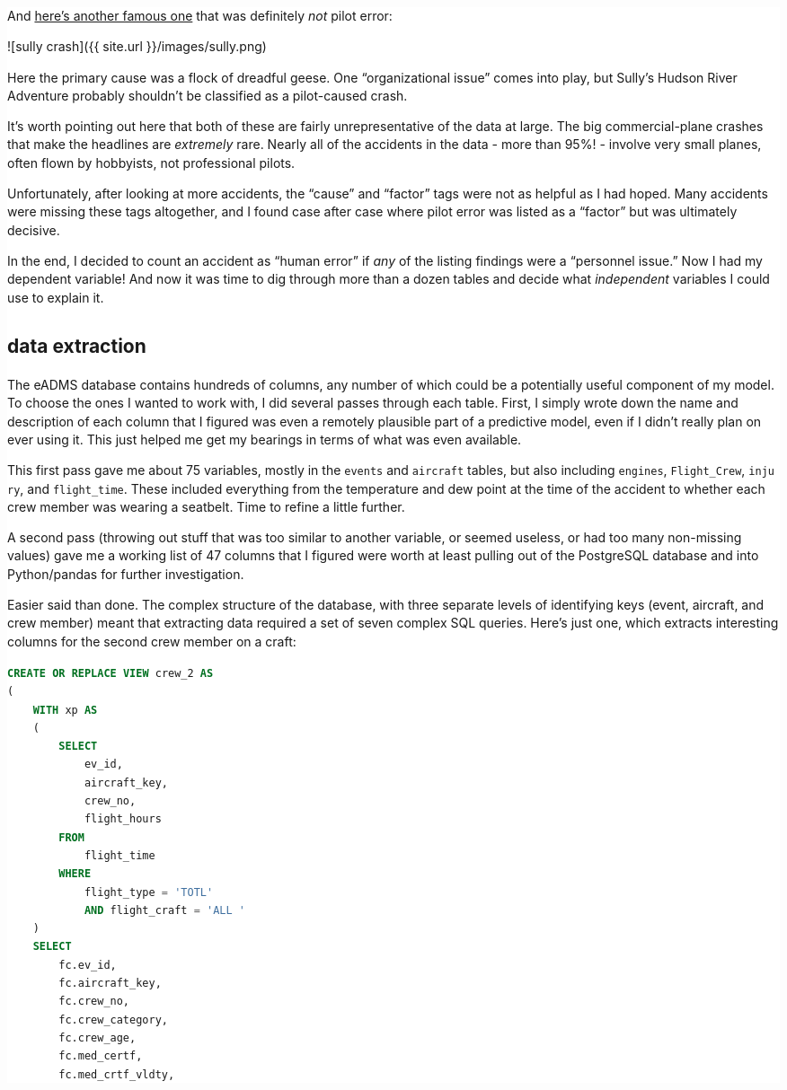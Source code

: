 And [here’s another famous one](https://app.ntsb.gov/pdfgenerator/ReportGeneratorFile.ashx?EventID=20090115X73226&AKey=1&RType=HTML&IType=LA) that was definitely _not_ pilot error:

![sully crash]({{ site.url }}/images/sully.png)

Here the primary cause was a flock of dreadful geese. One “organizational issue” comes into play, but Sully’s Hudson River Adventure probably shouldn’t be classified as a pilot-caused crash.

It’s worth pointing out here that both of these are fairly unrepresentative of the data at large. The big commercial-plane crashes that make the headlines are _extremely_ rare. Nearly all of the accidents in the data - more than 95%! - involve very small planes, often flown by hobbyists, not professional pilots. 

Unfortunately, after looking at more accidents, the “cause” and “factor” tags were not as helpful as I had hoped. Many accidents were missing these tags altogether, and I found case after case where pilot error was listed as a “factor” but was ultimately decisive.

In the end, I decided to count an accident as “human error” if _any_ of the listing findings were a “personnel issue.” Now I had my dependent variable! And now it was time to dig through more than a dozen tables and decide what _independent_ variables I could use to explain it.

## data extraction

The eADMS database contains hundreds of columns, any number of which could be a potentially useful component of my model. To choose the ones I wanted to work with, I did several passes through each table. First, I simply wrote down the name and description of each column that I figured was even a remotely plausible part of a predictive model, even if I didn’t really plan on ever using it. This just helped me get my bearings in terms of what was even available.

This first pass gave me about 75 variables, mostly in the `events` and `aircraft` tables, but also including `engines`, `Flight_Crew`, `injury`, and `flight_time`. These included everything from the temperature and dew point at the time of the accident to whether each crew member was wearing a seatbelt. Time to refine a little further.

A second pass (throwing out stuff that was too similar to another variable, or seemed useless, or had too many non-missing values) gave me a working list of 47 columns that I figured were worth at least pulling out of the PostgreSQL database and into Python/pandas for further investigation. 

Easier said than done. The complex structure of the database, with three separate levels of identifying keys (event, aircraft, and crew member) meant that extracting data required a set of seven complex SQL queries. Here’s just one, which extracts interesting columns for the second crew member on a craft:

```sql
CREATE OR REPLACE VIEW crew_2 AS
(
    WITH xp AS
    (
        SELECT
            ev_id,
            aircraft_key,
            crew_no,
            flight_hours
        FROM
            flight_time
        WHERE
            flight_type = 'TOTL'
            AND flight_craft = 'ALL '
    )
    SELECT
        fc.ev_id,
        fc.aircraft_key,
        fc.crew_no,
        fc.crew_category,
        fc.crew_age,
        fc.med_certf,
        fc.med_crtf_vldty,
```